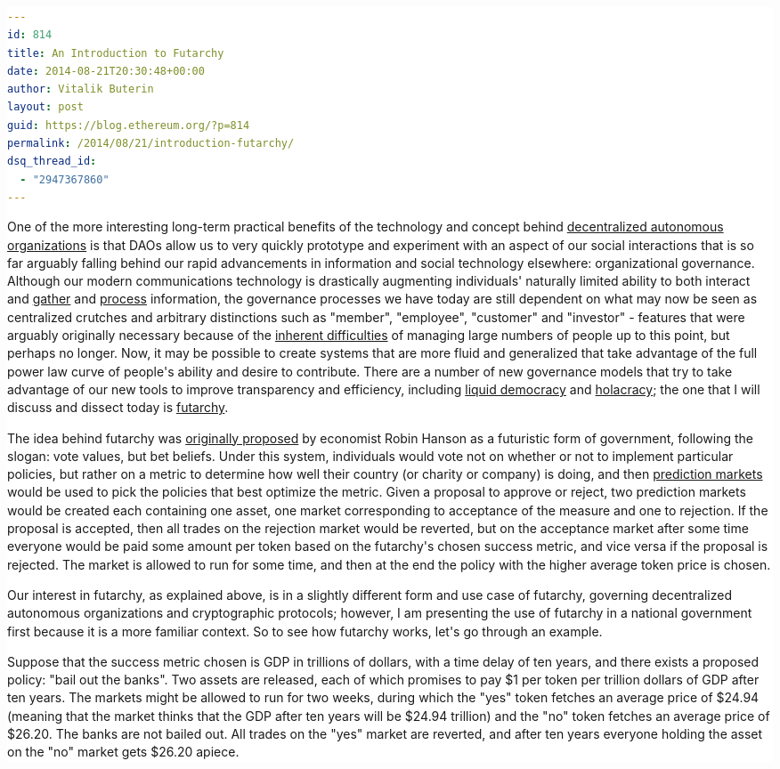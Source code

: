 ```yaml
---
id: 814
title: An Introduction to Futarchy
date: 2014-08-21T20:30:48+00:00
author: Vitalik Buterin
layout: post
guid: https://blog.ethereum.org/?p=814
permalink: /2014/08/21/introduction-futarchy/
dsq_thread_id:
  - "2947367860"
---
```

<p>One of the more interesting long-term practical benefits of the technology and concept behind <a href="https://blog.ethereum.org/2014/05/06/daos-dacs-das-and-more-an-incomplete-terminology-guide/">decentralized autonomous organizations</a> is that DAOs allow us to very quickly prototype and experiment with an aspect of our social interactions that is so far arguably falling behind our rapid advancements in information and social technology elsewhere: organizational governance. Although our modern communications technology is drastically augmenting individuals' naturally limited ability to both interact and <a href="https://en.wikipedia.org/wiki/Imperfect_information">gather</a> and <a href="https://en.wikipedia.org/wiki/Bounded_rationality">process</a> information, the governance processes we have today are still dependent on what may now be seen as centralized crutches and arbitrary distinctions such as "member", "employee", "customer" and "investor" - features that were arguably originally necessary because of the <a href="https://en.wikipedia.org/wiki/Dunbar's_number">inherent difficulties</a> of managing large numbers of people up to this point, but perhaps no longer. Now, it may be possible to create systems that are more fluid and generalized that take advantage of the full power law curve of people's ability and desire to contribute. There are a number of new governance models that try to take advantage of our new tools to improve transparency and efficiency, including <a href="https://en.wikipedia.org/wiki/Liquid_democracy">liquid democracy</a> and <a href="https://en.wikipedia.org/wiki/Holacracy">holacracy</a>; the one that I will discuss and dissect today is <a href="https://en.wikipedia.org/wiki/Futarchy">futarchy</a>.</p>

<p>The idea behind futarchy was <a href="http://hanson.gmu.edu/futarchy.html">originally proposed</a> by economist Robin Hanson as a futuristic form of government, following the slogan: vote values, but bet beliefs. Under this system, individuals would vote not on whether or not to implement particular policies, but rather on a metric to determine how well their country (or charity or company) is doing, and then <a href="https://en.wikipedia.org/wiki/Prediction_market">prediction markets</a> would be used to pick the policies that best optimize the metric. Given a proposal to approve or reject, two prediction markets would be created each containing one asset, one market corresponding to acceptance of the measure and one to rejection. If the proposal is accepted, then all trades on the rejection market would be reverted, but on the acceptance market after some time everyone would be paid some amount per token based on the futarchy's chosen success metric, and vice versa if the proposal is rejected. The market is allowed to run for some time, and then at the end the policy with the higher average token price is chosen.</p>

<p>Our interest in futarchy, as explained above, is in a slightly different form and use case of futarchy, governing decentralized autonomous organizations and cryptographic protocols; however, I am presenting the use of futarchy in a national government first because it is a more familiar context. So to see how futarchy works, let's go through an example.</p>

<p>Suppose that the success metric chosen is GDP in trillions of dollars, with a time delay of ten years, and there exists a proposed policy: "bail out the banks". Two assets are released, each of which promises to pay $1 per token per trillion dollars of GDP after ten years. The markets might be allowed to run for two weeks, during which the "yes" token fetches an average price of $24.94 (meaning that the market thinks that the GDP after ten years will be $24.94 trillion) and the "no" token fetches an average price of $26.20. The banks are not bailed out. All trades on the "yes" market are reverted, and after ten years everyone holding the asset on the "no" market gets $26.20 apiece.</p>
